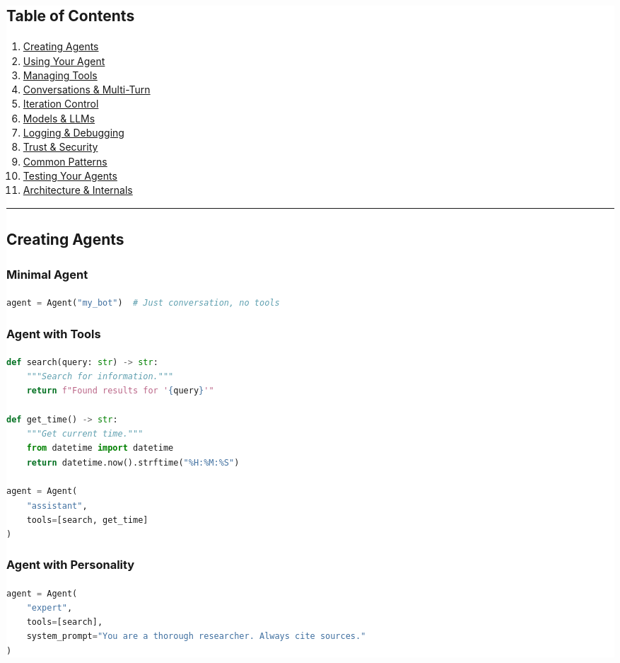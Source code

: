## Table of Contents

1. [Creating Agents](#creating-agents)
2. [Using Your Agent](#using-your-agent)
3. [Managing Tools](#managing-tools)
4. [Conversations & Multi-Turn](#conversations--multi-turn)
5. [Iteration Control](#iteration-control)
6. [Models & LLMs](#models--llms)
7. [Logging & Debugging](#logging--debugging)
8. [Trust & Security](#trust--security)
9. [Common Patterns](#common-patterns)
10. [Testing Your Agents](#testing-your-agents)
11. [Architecture & Internals](#architecture--internals)

---

## Creating Agents

### Minimal Agent

```python
agent = Agent("my_bot")  # Just conversation, no tools
```

### Agent with Tools

```python
def search(query: str) -> str:
    """Search for information."""
    return f"Found results for '{query}'"

def get_time() -> str:
    """Get current time."""
    from datetime import datetime
    return datetime.now().strftime("%H:%M:%S")

agent = Agent(
    "assistant",
    tools=[search, get_time]
)
```

### Agent with Personality

```python
agent = Agent(
    "expert",
    tools=[search],
    system_prompt="You are a thorough researcher. Always cite sources."
)
```
